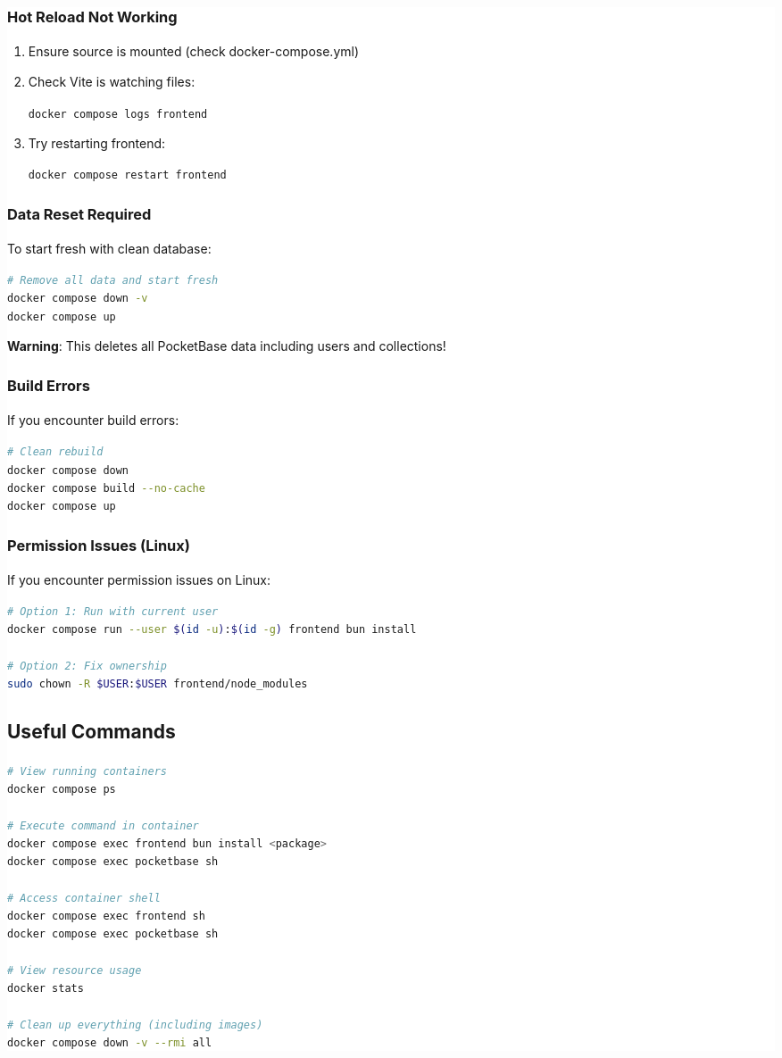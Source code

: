 ### Hot Reload Not Working

1. Ensure source is mounted (check docker-compose.yml)

2. Check Vite is watching files:
   ```bash
   docker compose logs frontend
   ```

3. Try restarting frontend:
   ```bash
   docker compose restart frontend
   ```

### Data Reset Required

To start fresh with clean database:

```bash
# Remove all data and start fresh
docker compose down -v
docker compose up
```

**Warning**: This deletes all PocketBase data including users and collections!

### Build Errors

If you encounter build errors:

```bash
# Clean rebuild
docker compose down
docker compose build --no-cache
docker compose up
```

### Permission Issues (Linux)

If you encounter permission issues on Linux:

```bash
# Option 1: Run with current user
docker compose run --user $(id -u):$(id -g) frontend bun install

# Option 2: Fix ownership
sudo chown -R $USER:$USER frontend/node_modules
```

## Useful Commands

```bash
# View running containers
docker compose ps

# Execute command in container
docker compose exec frontend bun install <package>
docker compose exec pocketbase sh

# Access container shell
docker compose exec frontend sh
docker compose exec pocketbase sh

# View resource usage
docker stats

# Clean up everything (including images)
docker compose down -v --rmi all

```